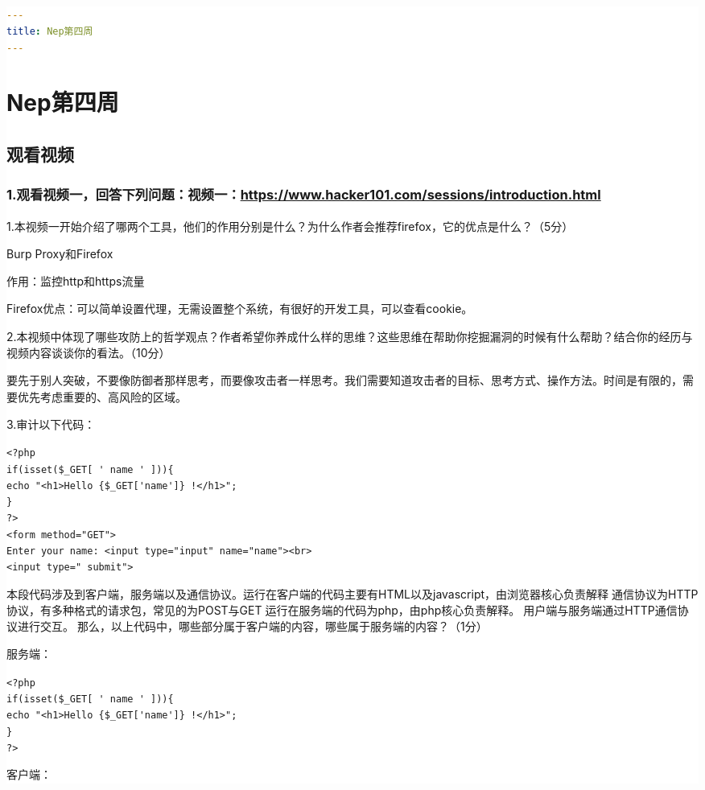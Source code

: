 ```yaml
---
title: Nep第四周
---
```




# Nep第四周

## 观看视频

###  1.观看视频一，回答下列问题：视频一：https://www.hacker101.com/sessions/introduction.html

1.本视频一开始介绍了哪两个工具，他们的作用分别是什么？为什么作者会推荐firefox，它的优点是什么？（5分） 

Burp Proxy和Firefox

作用：监控http和https流量

Firefox优点：可以简单设置代理，无需设置整个系统，有很好的开发工具，可以查看cookie。



2.本视频中体现了哪些攻防上的哲学观点？作者希望你养成什么样的思维？这些思维在帮助你挖掘漏洞的时候有什么帮助？结合你的经历与视频内容谈谈你的看法。（10分）

要先于别人突破，不要像防御者那样思考，而要像攻击者一样思考。我们需要知道攻击者的目标、思考方式、操作方法。时间是有限的，需要优先考虑重要的、高风险的区域。



 3.审计以下代码：

```
<?php 
if(isset($_GET[ ' name ' ])){ 
echo "<h1>Hello {$_GET['name']} !</h1>"; 
}
?> 
<form method="GET">
Enter your name: <input type="input" name="name"><br>
<input type=" submit">  
```

本段代码涉及到客户端，服务端以及通信协议。运行在客户端的代码主要有HTML以及javascript，由浏览器核心负责解释 通信协议为HTTP协议，有多种格式的请求包，常见的为POST与GET 运行在服务端的代码为php，由php核心负责解释。 用户端与服务端通过HTTP通信协议进行交互。 那么，以上代码中，哪些部分属于客户端的内容，哪些属于服务端的内容？（1分）

服务端：

```
<?php
if(isset($_GET[ ' name ' ])){
echo "<h1>Hello {$_GET['name']} !</h1>";
}
?>
```

客户端：
